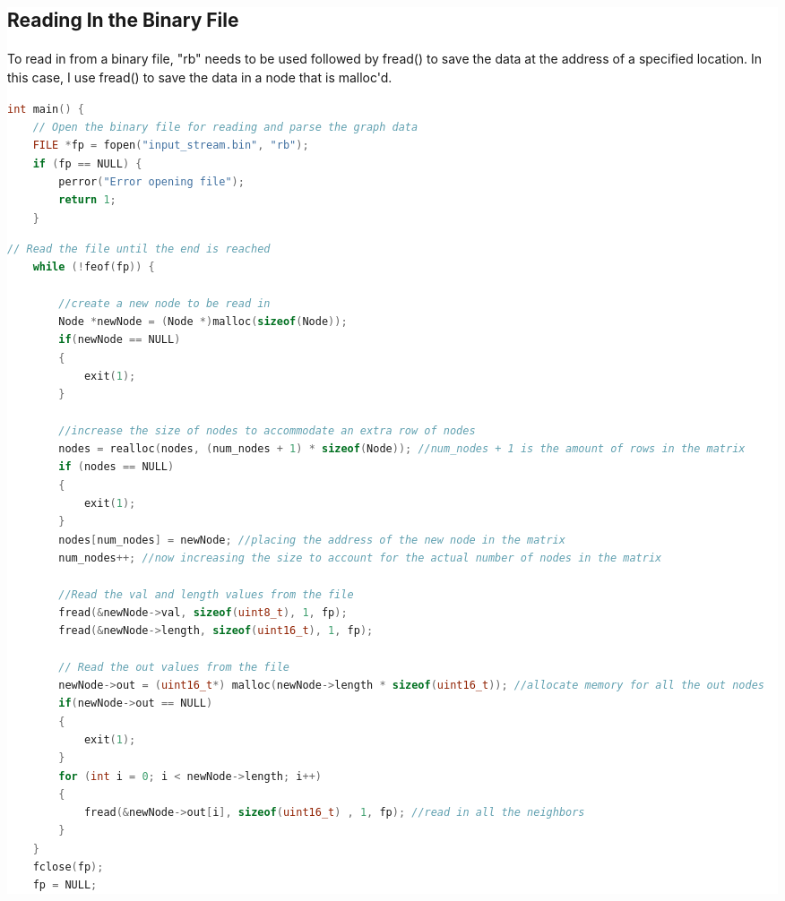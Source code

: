 ## Reading In the Binary File

To read in from a binary file, "rb" needs to be used followed by fread() to save the data at the address of a specified location. In this case, I use fread() to save the data in a node that is malloc'd.

```c
int main() {
    // Open the binary file for reading and parse the graph data
    FILE *fp = fopen("input_stream.bin", "rb");
    if (fp == NULL) {
        perror("Error opening file");
        return 1;
    }
```

```c
// Read the file until the end is reached
    while (!feof(fp)) {

        //create a new node to be read in
        Node *newNode = (Node *)malloc(sizeof(Node));
        if(newNode == NULL)
        {
            exit(1);
        }

        //increase the size of nodes to accommodate an extra row of nodes
        nodes = realloc(nodes, (num_nodes + 1) * sizeof(Node)); //num_nodes + 1 is the amount of rows in the matrix
        if (nodes == NULL)
        {
            exit(1);
        }
        nodes[num_nodes] = newNode; //placing the address of the new node in the matrix
        num_nodes++; //now increasing the size to account for the actual number of nodes in the matrix

        //Read the val and length values from the file
        fread(&newNode->val, sizeof(uint8_t), 1, fp);
        fread(&newNode->length, sizeof(uint16_t), 1, fp);

        // Read the out values from the file
        newNode->out = (uint16_t*) malloc(newNode->length * sizeof(uint16_t)); //allocate memory for all the out nodes
        if(newNode->out == NULL)
        {
            exit(1);
        }
        for (int i = 0; i < newNode->length; i++)
        {
            fread(&newNode->out[i], sizeof(uint16_t) , 1, fp); //read in all the neighbors
        }
    }
    fclose(fp);
    fp = NULL;
```
